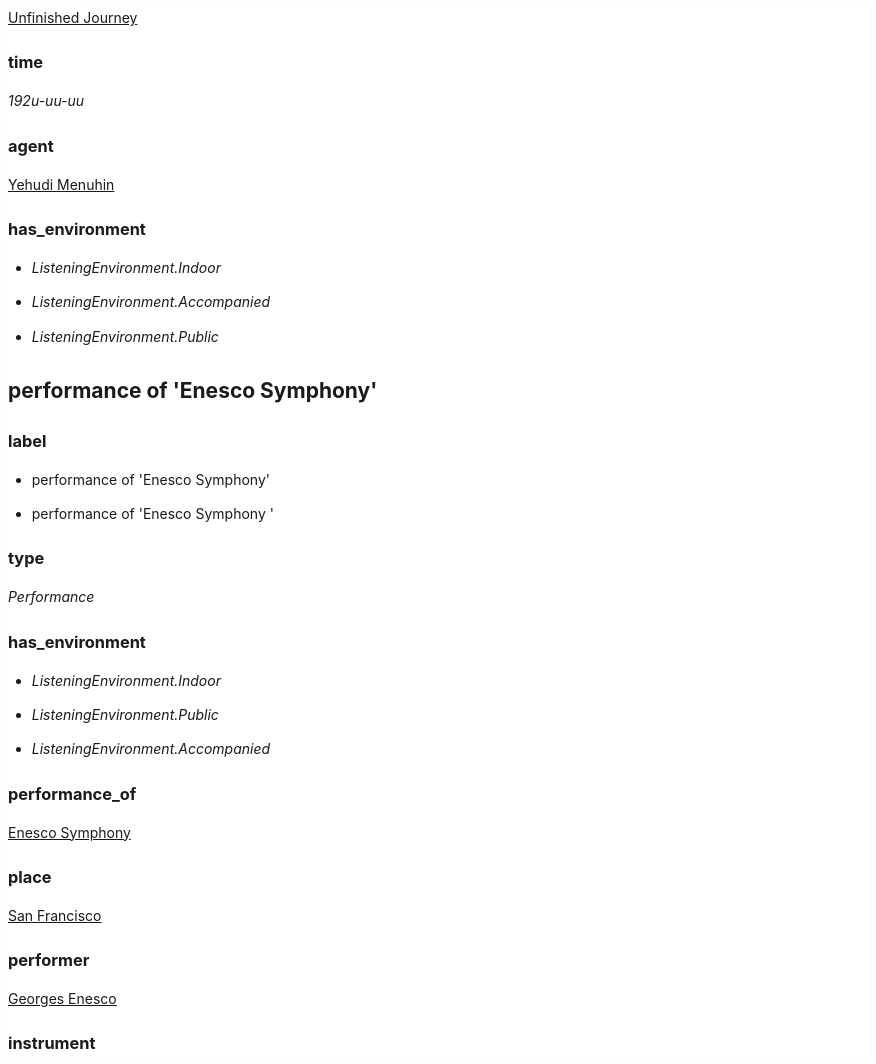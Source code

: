 
[Unfinished Journey](#Unfinished-Journey)

### time


*192u-uu-uu*

### agent


[Yehudi Menuhin](#Yehudi-Menuhin)

### has_environment

 - *ListeningEnvironment.Indoor*

 - *ListeningEnvironment.Accompanied*

 - *ListeningEnvironment.Public*

## performance of 'Enesco Symphony'

### label

 - performance of 'Enesco Symphony'

 - performance of 'Enesco Symphony '

### type


*Performance*

### has_environment

 - *ListeningEnvironment.Indoor*

 - *ListeningEnvironment.Public*

 - *ListeningEnvironment.Accompanied*

### performance_of


[Enesco Symphony ](#Enesco-Symphony-)

### place


[San Francisco](#San-Francisco)

### performer


[Georges Enesco](#Georges-Enesco)

### instrument
